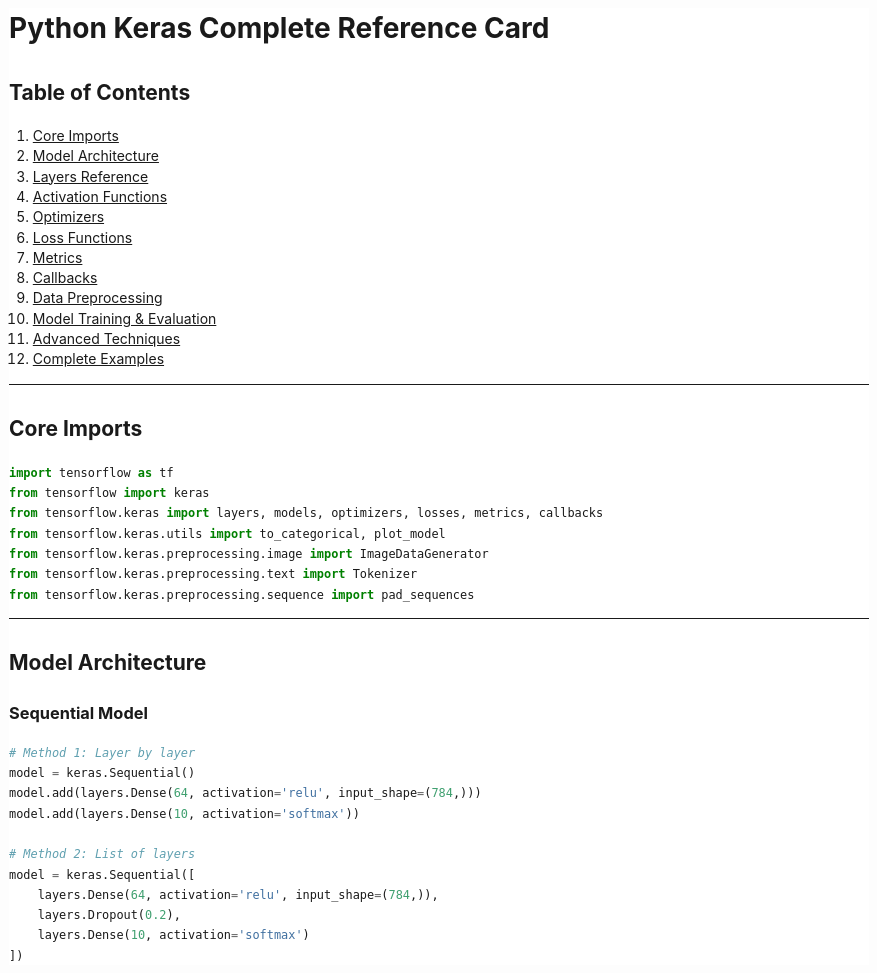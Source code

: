 # Python Keras Complete Reference Card

## Table of Contents

1. [Core Imports](#core-imports)
1. [Model Architecture](#model-architecture)
1. [Layers Reference](#layers-reference)
1. [Activation Functions](#activation-functions)
1. [Optimizers](#optimizers)
1. [Loss Functions](#loss-functions)
1. [Metrics](#metrics)
1. [Callbacks](#callbacks)
1. [Data Preprocessing](#data-preprocessing)
1. [Model Training & Evaluation](#model-training--evaluation)
1. [Advanced Techniques](#advanced-techniques)
1. [Complete Examples](#complete-examples)

-----

## Core Imports

```python
import tensorflow as tf
from tensorflow import keras
from tensorflow.keras import layers, models, optimizers, losses, metrics, callbacks
from tensorflow.keras.utils import to_categorical, plot_model
from tensorflow.keras.preprocessing.image import ImageDataGenerator
from tensorflow.keras.preprocessing.text import Tokenizer
from tensorflow.keras.preprocessing.sequence import pad_sequences
```

-----

## Model Architecture

### Sequential Model

```python
# Method 1: Layer by layer
model = keras.Sequential()
model.add(layers.Dense(64, activation='relu', input_shape=(784,)))
model.add(layers.Dense(10, activation='softmax'))

# Method 2: List of layers
model = keras.Sequential([
    layers.Dense(64, activation='relu', input_shape=(784,)),
    layers.Dropout(0.2),
    layers.Dense(10, activation='softmax')
])
```
